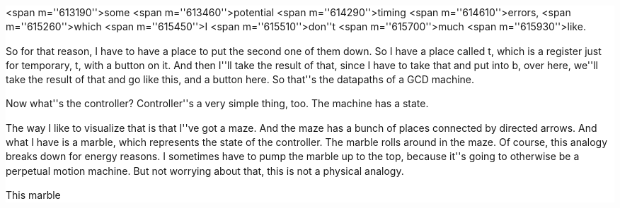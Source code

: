   <span m=''613190''>some</span> <span m=''613460''>potential</span> <span m=''614290''>timing</span>
  <span m=''614610''>errors,</span> <span m=''615260''>which</span> <span m=''615450''>I</span>
  <span m=''615510''>don''t</span> <span m=''615700''>much</span> <span m=''615930''>like.</span>
  </p><p><span m=''617840''>So</span> <span m=''618040''>for</span> <span m=''618170''>that</span>
  <span m=''618410''>reason,</span> <span m=''618830''>I</span> <span m=''618890''>have</span>
  <span m=''619100''>to have a</span> <span m=''619240''>place</span> <span m=''619480''>to</span>
  <span m=''619560''>put</span> <span m=''619760''>the</span> <span m=''622230''>second</span>
  <span m=''622500''>one</span> <span m=''622630''>of</span> <span m=''622730''>them</span>
  <span m=''622830''>down.</span> <span m=''623410''>So</span> <span m=''623560''>I</span>
  <span m=''623610''>have</span> <span m=''623710''>a</span> <span m=''623790''>place</span>
  <span m=''624140''>called</span> <span m=''624430''>t,</span> <span m=''624730''>which</span>
  <span m=''624880''>is</span> <span m=''624960''>a</span> <span m=''625010''>register</span>
  <span m=''625370''>just for</span> <span m=''625820''>temporary,</span> <span m=''626300''>t,</span>
  <span m=''628336''>with</span> <span m=''628800''>a</span> <span m=''628870''>button</span>
  <span m=''629180''>on</span> <span m=''629360''>it.</span> <span m=''630470''>And</span>
  <span m=''630610''>then</span> <span m=''630740''>I''ll</span> <span m=''630850''>take</span>
  <span m=''631070''>the</span> <span m=''631150''>result</span> <span m=''631580''>of</span>
  <span m=''631620''>that,</span> <span m=''631870''>since</span> <span m=''632030''>I</span>
  <span m=''632170''>have to take</span> <span m=''632450''>that</span> <span m=''632660''>and</span>
  <span m=''632770''>put</span> <span m=''632910''>into</span> <span m=''633200''>b,</span>
  <span m=''633560''>over</span> <span m=''633740''>here,</span> <span m=''634760''>we''ll</span>
  <span m=''634950''>take</span> <span m=''635140''>the</span> <span m=''635210''>result</span>
  <span m=''635570''>of</span> <span m=''635640''>that</span> <span m=''635870''>and
  go</span> <span m=''636110''>like</span> <span m=''636350''>this,</span> <span m=''638392''>and</span>
  <span m=''638800''>a button</span> <span m=''638880''>here.</span> <span m=''642430''>So</span>
  <span m=''642610''>that''s</span> <span m=''642910''>the</span> <span m=''643030''>datapaths</span>
  <span m=''644840''>of</span> <span m=''644970''>a</span> <span m=''645130''>GCD</span>
  <span m=''645420''>machine.</span> </p><p><span m=''647600''>Now</span> <span m=''647740''>what''s
  the</span> <span m=''647950''>controller?</span> <span m=''649740''>Controller''s</span>
  <span m=''650090''>a</span> <span m=''650130''>very</span> <span m=''650370''>simple</span>
  <span m=''650690''>thing,</span> <span m=''650930''>too.</span> <span m=''652280''>The</span>
  <span m=''652380''>machine</span> <span m=''652510''>has</span> <span m=''652740''>a</span>
  <span m=''652790''>state.</span> </p><p><span m=''653710''>The</span> <span m=''654140''>way</span>
  <span m=''654440''>I</span> <span m=''654740''>like</span> <span m=''654910''>to</span>
  <span m=''655000''>visualize</span> <span m=''655630''>that</span> <span m=''656640''>is
  that</span> <span m=''656840''>I''ve</span> <span m=''657030''>got</span> <span
  m=''657170''>a</span> <span m=''657220''>maze.</span> <span m=''659010''>And</span>
  <span m=''659150''>the</span> <span m=''659220''>maze</span> <span m=''659720''>has</span>
  <span m=''660730''>a</span> <span m=''660810''>bunch</span> <span m=''661050''>of</span>
  <span m=''661130''>places</span> <span m=''661680''>connected</span> <span m=''662030''>by</span>
  <span m=''662170''>directed</span> <span m=''662590''>arrows.</span> <span m=''664430''>And</span>
  <span m=''664620''>what</span> <span m=''664740''>I</span> <span m=''664790''>have</span>
  <span m=''665000''>is a</span> <span m=''665090''>marble,</span> <span m=''666560''>which</span>
  <span m=''666740''>represents</span> <span m=''667800''>the</span> <span m=''668080''>state</span>
  <span m=''668350''>of</span> <span m=''668430''>the</span> <span m=''668500''>controller.</span>
  <span m=''670740''>The</span> <span m=''670840''>marble</span> <span m=''671200''>rolls</span>
  <span m=''671440''>around</span> <span m=''671770''>in the</span> <span m=''671840''>maze.</span>
  <span m=''673256''>Of</span> <span m=''673740''>course,</span> <span m=''675100''>this</span>
  <span m=''675470''>analogy</span> <span m=''675940''>breaks</span> <span m=''676180''>down</span>
  <span m=''676360''>for</span> <span m=''676470''>energy</span> <span m=''676830''>reasons.</span>
  <span m=''677150''>I</span> <span m=''677240''>sometimes</span> <span m=''677590''>have</span>
  <span m=''677690''>to</span> <span m=''677760''>pump</span> <span m=''678020''>the</span>
  <span m=''678130''>marble</span> <span m=''678490''>up to</span> <span m=''678580''>the</span>
  <span m=''678780''>top,</span> <span m=''679190''>because</span> <span m=''679310''>it''s
  going</span> <span m=''679440''>to</span> <span m=''679780''>otherwise</span> <span
  m=''680150''>be</span> <span m=''680370''>a</span> <span m=''680680''>perpetual</span>
  <span m=''681070''>motion</span> <span m=''681370''>machine.</span> <span m=''682000''>But</span>
  <span m=''682190''>not</span> <span m=''682370''>worrying</span> <span m=''682690''>about</span>
  <span m=''683000''>that,</span> <span m=''684070''>this</span> <span m=''684210''>is</span>
  <span m=''684270''>not</span> <span m=''684860''>a</span> <span m=''684910''>physical</span>
  <span m=''685320''>analogy.</span> </p><p><span m=''686080''>This</span> <span m=''686270''>marble</span>